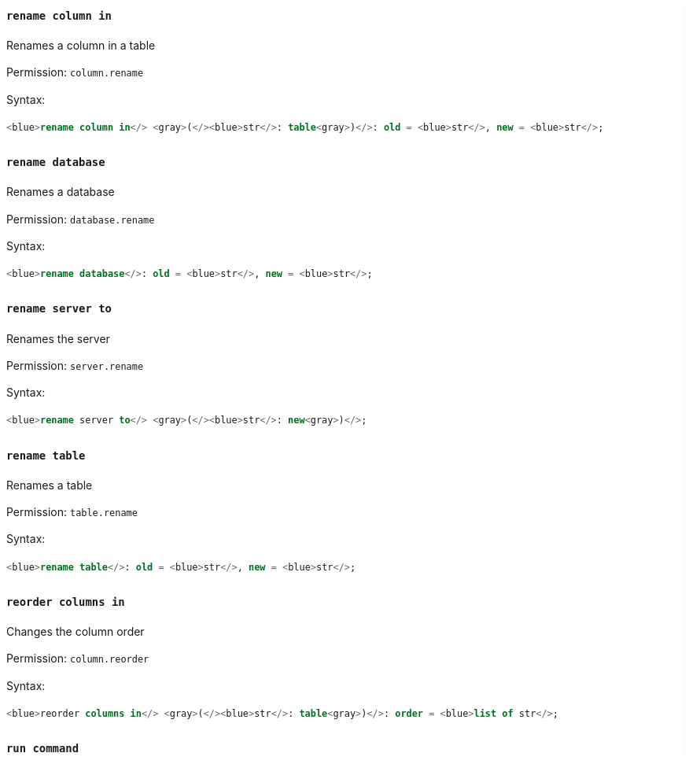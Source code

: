 ### `rename column in`

Renames a column in a table

Permission: `column.rename`

Syntax:
```sql
<blue>rename column in</> <gray>(</><blue>str</>: table<gray>)</>: old = <blue>str</>, new = <blue>str</>;
```

### `rename database`

Renames a database

Permission: `database.rename`

Syntax:
```sql
<blue>rename database</>: old = <blue>str</>, new = <blue>str</>;
```

### `rename server to`

Renames the server

Permission: `server.rename`

Syntax:
```sql
<blue>rename server to</> <gray>(</><blue>str</>: new<gray>)</>;
```

### `rename table`

Renames a table

Permission: `table.rename`

Syntax:
```sql
<blue>rename table</>: old = <blue>str</>, new = <blue>str</>;
```

### `reorder columns in`

Changes the column order

Permission: `column.reorder`

Syntax:
```sql
<blue>reorder columns in</> <gray>(</><blue>str</>: table<gray>)</>: order = <blue>list of str</>;
```

### `run command`
